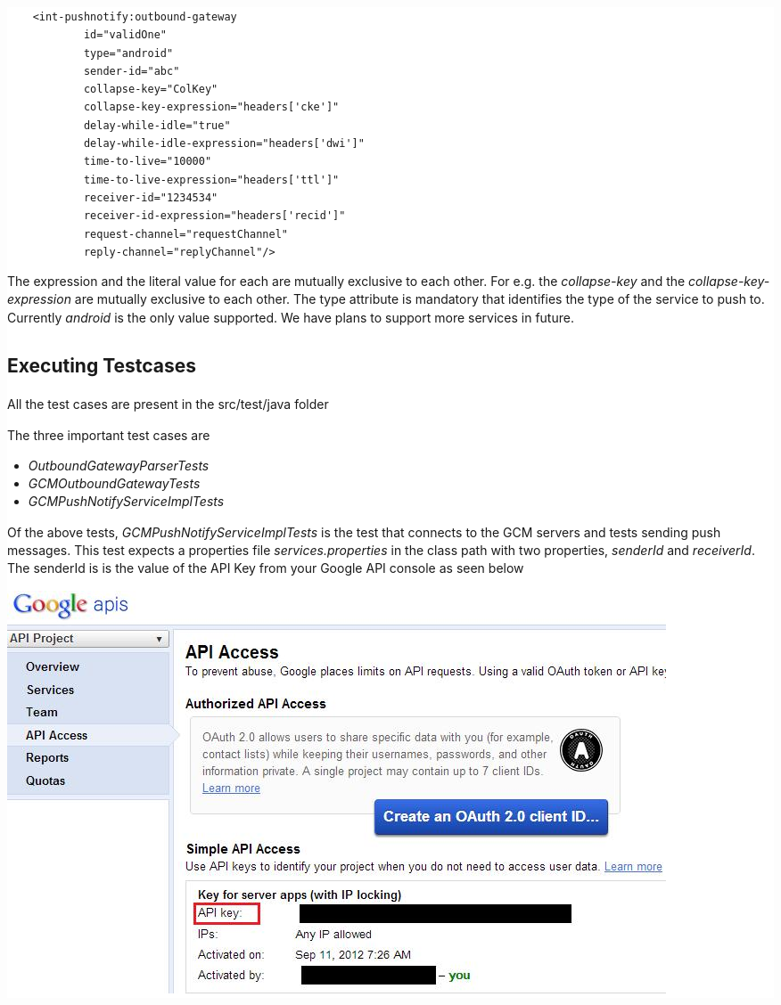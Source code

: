		<int-pushnotify:outbound-gateway
				id="validOne"
		        type="android"
		        sender-id="abc"
		        collapse-key="ColKey"
				collapse-key-expression="headers['cke']"
				delay-while-idle="true"
		        delay-while-idle-expression="headers['dwi']"
		        time-to-live="10000"
				time-to-live-expression="headers['ttl']"
				receiver-id="1234534"
				receiver-id-expression="headers['recid']"
		        request-channel="requestChannel"
		        reply-channel="replyChannel"/>

The expression and the literal value for each are mutually exclusive to each other.
For e.g. the *collapse-key* and the *collapse-key-expression* are mutually exclusive to each other.
The type attribute is mandatory that identifies the type of the service to push to. Currently *android* is the only value supported.
We have plans to support more services in future.

Executing Testcases
-------------------

All the test cases are present in the src/test/java folder

The three important test cases are

- *OutboundGatewayParserTests*
- *GCMOutboundGatewayTests*
- *GCMPushNotifyServiceImplTests*

Of the above tests, *GCMPushNotifyServiceImplTests* is the test that connects to the GCM servers and tests sending push messages.
This test expects a properties file *services.properties* in the class path with two properties, *senderId* and *receiverId*.
The senderId is is the value of the API Key from your Google API console as seen below

![Google API Console](images/GoogleAPIConsole.png)


[Lars Vogel's]: http://www.vogella.com/articles/Android/article.html
[GCM Response]: http://developer.android.com/guide/google/gcm/gcm.html#response